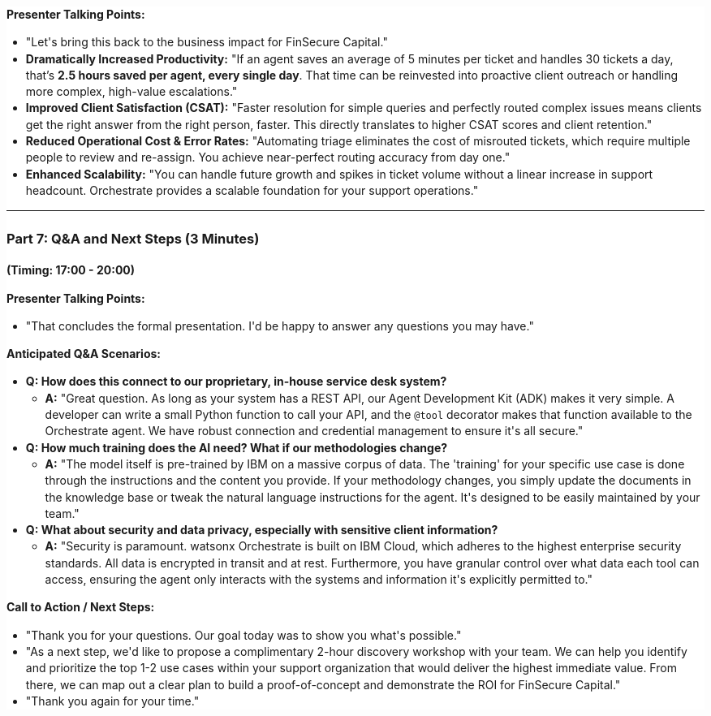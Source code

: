 **Presenter Talking Points:**

*   "Let's bring this back to the business impact for FinSecure Capital."
*   **Dramatically Increased Productivity:** "If an agent saves an average of 5 minutes per ticket and handles 30 tickets a day, that’s **2.5 hours saved per agent, every single day**. That time can be reinvested into proactive client outreach or handling more complex, high-value escalations."
*   **Improved Client Satisfaction (CSAT):** "Faster resolution for simple queries and perfectly routed complex issues means clients get the right answer from the right person, faster. This directly translates to higher CSAT scores and client retention."
*   **Reduced Operational Cost & Error Rates:** "Automating triage eliminates the cost of misrouted tickets, which require multiple people to review and re-assign. You achieve near-perfect routing accuracy from day one."
*   **Enhanced Scalability:** "You can handle future growth and spikes in ticket volume without a linear increase in support headcount. Orchestrate provides a scalable foundation for your support operations."

---

### **Part 7: Q&A and Next Steps (3 Minutes)**

**(Timing: 17:00 - 20:00)**

**Presenter Talking Points:**

*   "That concludes the formal presentation. I'd be happy to answer any questions you may have."

**Anticipated Q&A Scenarios:**

*   **Q: How does this connect to our proprietary, in-house service desk system?**
    *   **A:** "Great question. As long as your system has a REST API, our Agent Development Kit (ADK) makes it very simple. A developer can write a small Python function to call your API, and the `@tool` decorator makes that function available to the Orchestrate agent. We have robust connection and credential management to ensure it's all secure."
*   **Q: How much training does the AI need? What if our methodologies change?**
    *   **A:** "The model itself is pre-trained by IBM on a massive corpus of data. The 'training' for your specific use case is done through the instructions and the content you provide. If your methodology changes, you simply update the documents in the knowledge base or tweak the natural language instructions for the agent. It's designed to be easily maintained by your team."
*   **Q: What about security and data privacy, especially with sensitive client information?**
    *   **A:** "Security is paramount. watsonx Orchestrate is built on IBM Cloud, which adheres to the highest enterprise security standards. All data is encrypted in transit and at rest. Furthermore, you have granular control over what data each tool can access, ensuring the agent only interacts with the systems and information it's explicitly permitted to."

**Call to Action / Next Steps:**

*   "Thank you for your questions. Our goal today was to show you what's possible."
*   "As a next step, we'd like to propose a complimentary 2-hour discovery workshop with your team. We can help you identify and prioritize the top 1-2 use cases within your support organization that would deliver the highest immediate value. From there, we can map out a clear plan to build a proof-of-concept and demonstrate the ROI for FinSecure Capital."
*   "Thank you again for your time."